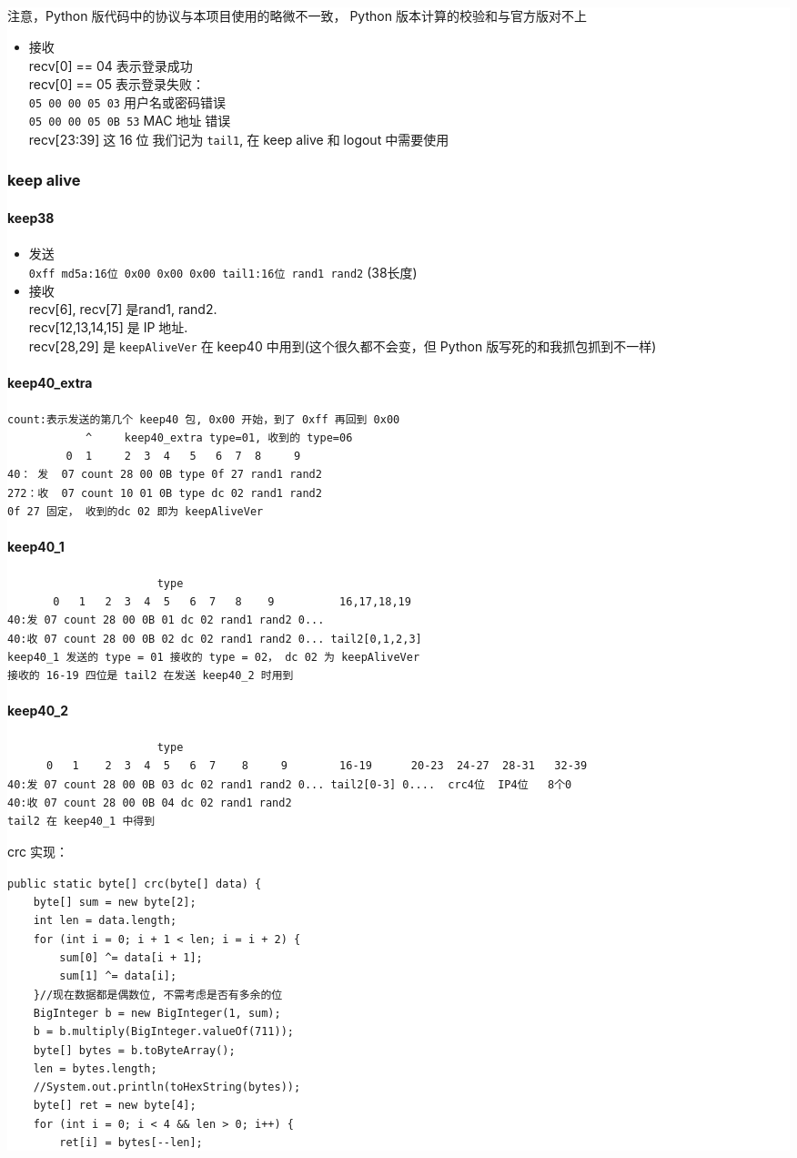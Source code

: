    注意，Python 版代码中的协议与本项目使用的略微不一致，
   Python 版本计算的校验和与官方版对不上  


- 接收  
  recv[0] == 04 表示登录成功  
  recv[0] == 05 表示登录失败：  
  `05 00 00 05 03` 用户名或密码错误   
  `05 00 00 05 0B 53` MAC 地址 错误  
  recv[23:39] 这 16 位 我们记为 `tail1`, 在 keep alive 和 logout 中需要使用
   
### keep alive

#### keep38
- 发送  
  `0xff md5a:16位 0x00 0x00 0x00 tail1:16位 rand1 rand2` (38长度)
- 接收  
  recv[6], recv[7] 是rand1, rand2.  
  recv[12,13,14,15] 是 IP 地址.  
  recv[28,29] 是 `keepAliveVer` 在 keep40 中用到(这个很久都不会变，但 Python 版写死的和我抓包抓到不一样)
  
#### keep40_extra
```
count:表示发送的第几个 keep40 包, 0x00 开始，到了 0xff 再回到 0x00
            ^     keep40_extra type=01, 收到的 type=06
         0  1     2  3  4   5   6  7  8     9
40： 发  07 count 28 00 0B type 0f 27 rand1 rand2  
272：收  07 count 10 01 0B type dc 02 rand1 rand2
0f 27 固定， 收到的dc 02 即为 keepAliveVer
```

#### keep40_1
```
                       type
       0   1   2  3  4  5   6  7   8    9          16,17,18,19
40:发 07 count 28 00 0B 01 dc 02 rand1 rand2 0...
40:收 07 count 28 00 0B 02 dc 02 rand1 rand2 0... tail2[0,1,2,3]
keep40_1 发送的 type = 01 接收的 type = 02， dc 02 为 keepAliveVer
接收的 16-19 四位是 tail2 在发送 keep40_2 时用到
```

#### keep40_2
```
                       type
      0   1    2  3  4  5   6  7    8     9        16-19      20-23  24-27  28-31   32-39
40:发 07 count 28 00 0B 03 dc 02 rand1 rand2 0... tail2[0-3] 0....  crc4位  IP4位   8个0
40:收 07 count 28 00 0B 04 dc 02 rand1 rand2
tail2 在 keep40_1 中得到 
```
crc 实现：
```
public static byte[] crc(byte[] data) {
    byte[] sum = new byte[2];
    int len = data.length;
    for (int i = 0; i + 1 < len; i = i + 2) {
        sum[0] ^= data[i + 1];
        sum[1] ^= data[i];
    }//现在数据都是偶数位, 不需考虑是否有多余的位
    BigInteger b = new BigInteger(1, sum);
    b = b.multiply(BigInteger.valueOf(711));
    byte[] bytes = b.toByteArray();
    len = bytes.length;
    //System.out.println(toHexString(bytes));
    byte[] ret = new byte[4];
    for (int i = 0; i < 4 && len > 0; i++) {
        ret[i] = bytes[--len];
```
